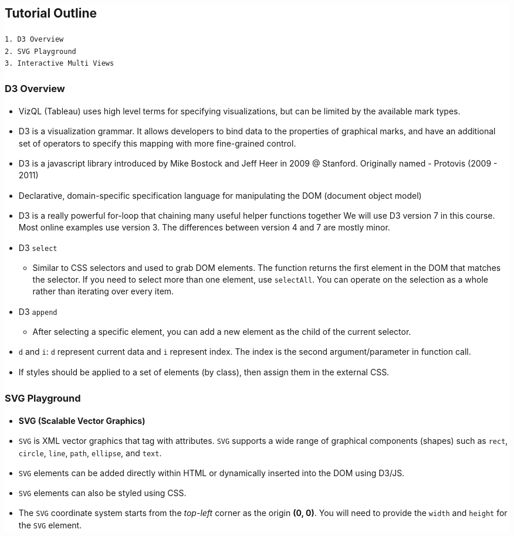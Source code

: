 ## Tutorial Outline

    1. D3 Overview
    2. SVG Playground
    3. Interactive Multi Views

### D3 Overview

- VizQL (Tableau) uses high level terms for specifying visualizations, but can be limited by the available mark types. 

- D3 is a visualization grammar. It allows developers to bind data to the properties of graphical marks, and have an additional set of operators to specify this mapping with more fine-grained control. 

- D3 is a javascript library introduced by Mike Bostock and Jeff Heer in 2009 @ Stanford. Originally named - Protovis (2009 - 2011)

- Declarative, domain-specific specification language for manipulating the DOM (document object model)

- D3 is a really powerful for-loop that chaining many useful helper functions together
We will use D3 version 7 in this course. Most online examples use version 3. The differences between version 4 and 7 are mostly minor.

- D3 `select`
    
    - Similar to CSS selectors and used to grab DOM elements. The function returns the first element in the DOM that matches the selector. If you need to select more than one element, use `selectAll`. You can operate on the selection as a whole rather than iterating over every item. 

- D3 `append`

    - After selecting a specific element, you can add a new element as the child of the current selector.

- `d` and `i`: `d` represent current data and `i` represent index. The index is the second argument/parameter in function call. 

- If styles should be applied to a set of elements (by class), then assign them in the external CSS.


### SVG Playground

- **SVG (Scalable Vector Graphics)**

- `SVG` is XML vector graphics that tag with attributes. `SVG` supports a wide range of graphical components (shapes) such as `rect`, `circle`, `line`, `path`, `ellipse`, and `text`. 

- `SVG` elements can be added directly within HTML or dynamically inserted into the DOM using D3/JS. 

- `SVG` elements can also be styled using CSS. 

- The `SVG` coordinate system starts from the *top-left* corner as the origin **(0, 0)**. You will need to provide the `width` and `height` for the `SVG` element. 
